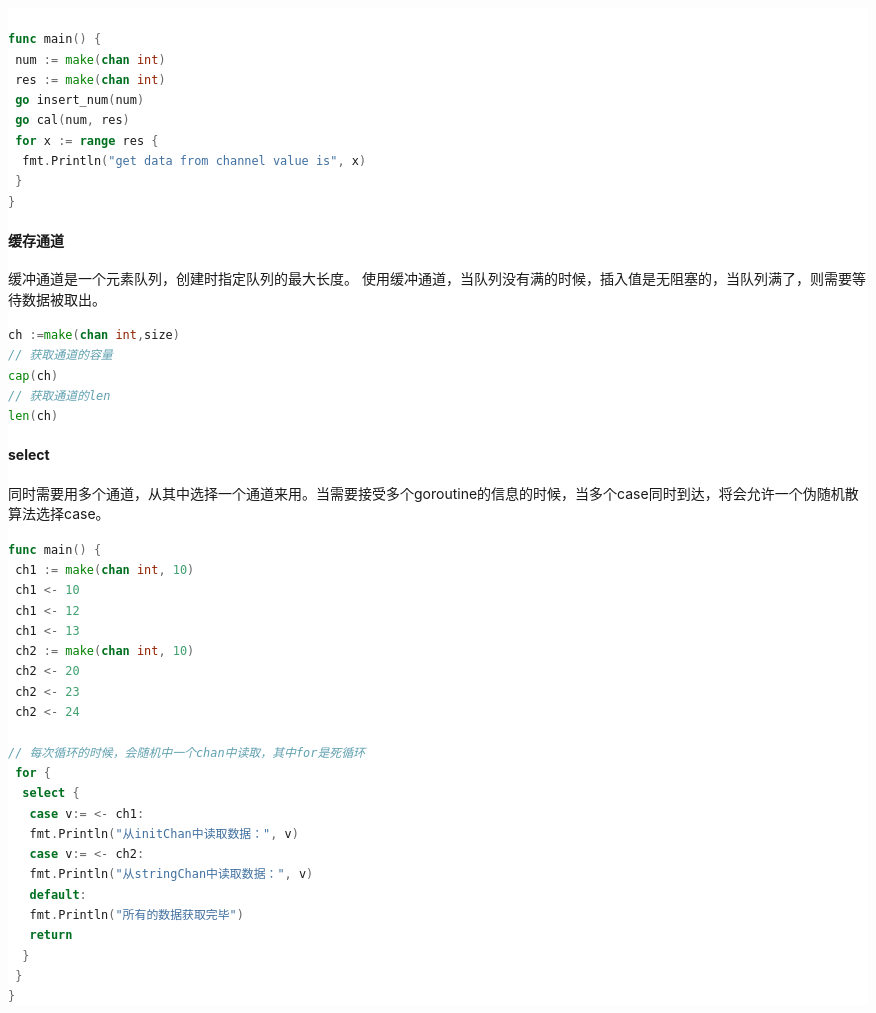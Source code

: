```go

func main() {
 num := make(chan int)
 res := make(chan int)
 go insert_num(num)
 go cal(num, res)
 for x := range res {
  fmt.Println("get data from channel value is", x)
 }
}
```

#### 缓存通道

缓冲通道是一个元素队列，创建时指定队列的最大长度。
使用缓冲通道，当队列没有满的时候，插入值是无阻塞的，当队列满了，则需要等待数据被取出。

```go
ch :=make(chan int,size)
// 获取通道的容量
cap(ch)
// 获取通道的len
len(ch)
```

#### select

同时需要用多个通道，从其中选择一个通道来用。当需要接受多个goroutine的信息的时候，当多个case同时到达，将会允许一个伪随机散算法选择case。

```go
func main() {
 ch1 := make(chan int, 10)
 ch1 <- 10
 ch1 <- 12
 ch1 <- 13
 ch2 := make(chan int, 10)
 ch2 <- 20
 ch2 <- 23
 ch2 <- 24

// 每次循环的时候，会随机中一个chan中读取，其中for是死循环
 for {
  select {
   case v:= <- ch1:
   fmt.Println("从initChan中读取数据：", v)
   case v:= <- ch2:
   fmt.Println("从stringChan中读取数据：", v)
   default:
   fmt.Println("所有的数据获取完毕")
   return
  }
 }
}
```
